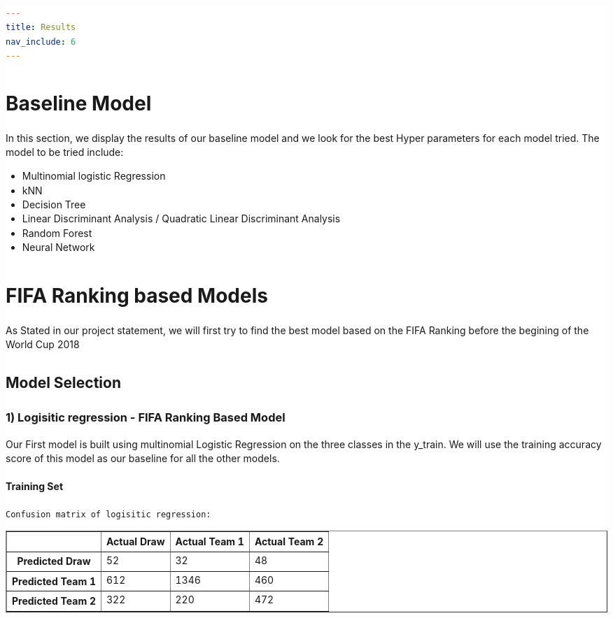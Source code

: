 ```yaml
---
title: Results
nav_include: 6
---
```


# Baseline Model

In this section, we display the results of our baseline model and we look for the best Hyper parameters for each model tried. The model to be tried include:

- Multinomial logistic Regression
- kNN
- Decision Tree
- Linear Discriminant Analysis / Quadratic Linear Discriminant Analysis
- Random Forest
- Neural Network

# FIFA Ranking based Models

As Stated in our project statement, we will first try to find the best model based on the FIFA Ranking before the begining of the World Cup 2018


## Model Selection

### 1) Logisitic regression - FIFA Ranking Based Model
Our First model is built using multinomial Logistic Regression on the three classes in the y_train.
We will use the training accuracy score of this model as our baseline for all the other models.

#### Training Set

```
Confusion matrix of logisitic regression:
```

<div>
  <style scoped="">
    .dataframe tbody tr th:only-of-type {
        vertical-align: middle;
    }

    .dataframe tbody tr th {
        vertical-align: top;
    }

    .dataframe thead th {
        text-align: right;
    }
</style>
  <table border="1" class="dataframe">
  <thead><tr style="text-align: right;"><th></th><th>Actual Draw</th><th>Actual Team 1</th><th>Actual Team 2</th></tr></thead>
  <tbody><tr><th>Predicted Draw</th><td>52</td><td>32</td><td>48</td></tr><tr><th>Predicted Team 1</th><td>612</td><td>1346</td><td>460</td></tr><tr><th>Predicted Team 2</th><td>322</td><td>220</td><td>472</td></tr></tbody>
</table>
</div>
